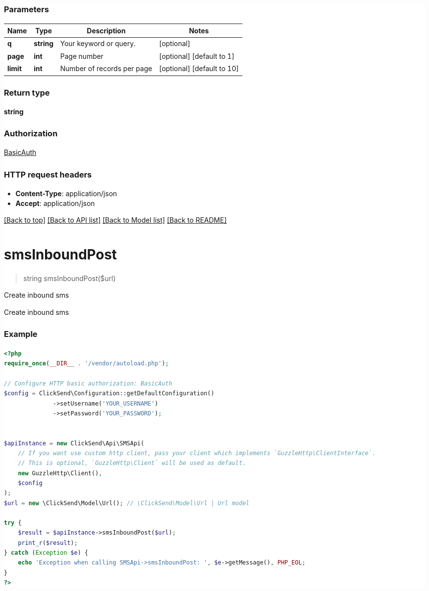 ### Parameters

Name | Type | Description  | Notes
------------- | ------------- | ------------- | -------------
 **q** | **string**| Your keyword or query. | [optional]
 **page** | **int**| Page number | [optional] [default to 1]
 **limit** | **int**| Number of records per page | [optional] [default to 10]

### Return type

**string**

### Authorization

[BasicAuth](../../README.md#BasicAuth)

### HTTP request headers

 - **Content-Type**: application/json
 - **Accept**: application/json

[[Back to top]](#) [[Back to API list]](../../README.md#documentation-for-api-endpoints) [[Back to Model list]](../../README.md#documentation-for-models) [[Back to README]](../../README.md)

# **smsInboundPost**
> string smsInboundPost($url)

Create inbound sms

Create inbound sms

### Example
```php
<?php
require_once(__DIR__ . '/vendor/autoload.php');

// Configure HTTP basic authorization: BasicAuth
$config = ClickSend\Configuration::getDefaultConfiguration()
              ->setUsername('YOUR_USERNAME')
              ->setPassword('YOUR_PASSWORD');


$apiInstance = new ClickSend\Api\SMSApi(
    // If you want use custom http client, pass your client which implements `GuzzleHttp\ClientInterface`.
    // This is optional, `GuzzleHttp\Client` will be used as default.
    new GuzzleHttp\Client(),
    $config
);
$url = new \ClickSend\Model\Url(); // \ClickSend\Model\Url | Url model

try {
    $result = $apiInstance->smsInboundPost($url);
    print_r($result);
} catch (Exception $e) {
    echo 'Exception when calling SMSApi->smsInboundPost: ', $e->getMessage(), PHP_EOL;
}
?>
```
